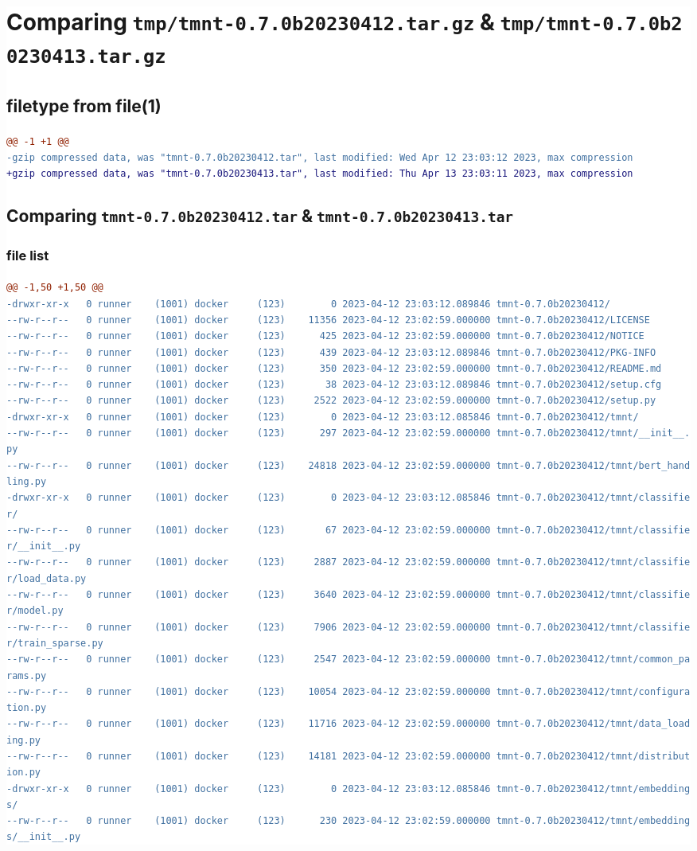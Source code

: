 # Comparing `tmp/tmnt-0.7.0b20230412.tar.gz` & `tmp/tmnt-0.7.0b20230413.tar.gz`

## filetype from file(1)

```diff
@@ -1 +1 @@
-gzip compressed data, was "tmnt-0.7.0b20230412.tar", last modified: Wed Apr 12 23:03:12 2023, max compression
+gzip compressed data, was "tmnt-0.7.0b20230413.tar", last modified: Thu Apr 13 23:03:11 2023, max compression
```

## Comparing `tmnt-0.7.0b20230412.tar` & `tmnt-0.7.0b20230413.tar`

### file list

```diff
@@ -1,50 +1,50 @@
-drwxr-xr-x   0 runner    (1001) docker     (123)        0 2023-04-12 23:03:12.089846 tmnt-0.7.0b20230412/
--rw-r--r--   0 runner    (1001) docker     (123)    11356 2023-04-12 23:02:59.000000 tmnt-0.7.0b20230412/LICENSE
--rw-r--r--   0 runner    (1001) docker     (123)      425 2023-04-12 23:02:59.000000 tmnt-0.7.0b20230412/NOTICE
--rw-r--r--   0 runner    (1001) docker     (123)      439 2023-04-12 23:03:12.089846 tmnt-0.7.0b20230412/PKG-INFO
--rw-r--r--   0 runner    (1001) docker     (123)      350 2023-04-12 23:02:59.000000 tmnt-0.7.0b20230412/README.md
--rw-r--r--   0 runner    (1001) docker     (123)       38 2023-04-12 23:03:12.089846 tmnt-0.7.0b20230412/setup.cfg
--rw-r--r--   0 runner    (1001) docker     (123)     2522 2023-04-12 23:02:59.000000 tmnt-0.7.0b20230412/setup.py
-drwxr-xr-x   0 runner    (1001) docker     (123)        0 2023-04-12 23:03:12.085846 tmnt-0.7.0b20230412/tmnt/
--rw-r--r--   0 runner    (1001) docker     (123)      297 2023-04-12 23:02:59.000000 tmnt-0.7.0b20230412/tmnt/__init__.py
--rw-r--r--   0 runner    (1001) docker     (123)    24818 2023-04-12 23:02:59.000000 tmnt-0.7.0b20230412/tmnt/bert_handling.py
-drwxr-xr-x   0 runner    (1001) docker     (123)        0 2023-04-12 23:03:12.085846 tmnt-0.7.0b20230412/tmnt/classifier/
--rw-r--r--   0 runner    (1001) docker     (123)       67 2023-04-12 23:02:59.000000 tmnt-0.7.0b20230412/tmnt/classifier/__init__.py
--rw-r--r--   0 runner    (1001) docker     (123)     2887 2023-04-12 23:02:59.000000 tmnt-0.7.0b20230412/tmnt/classifier/load_data.py
--rw-r--r--   0 runner    (1001) docker     (123)     3640 2023-04-12 23:02:59.000000 tmnt-0.7.0b20230412/tmnt/classifier/model.py
--rw-r--r--   0 runner    (1001) docker     (123)     7906 2023-04-12 23:02:59.000000 tmnt-0.7.0b20230412/tmnt/classifier/train_sparse.py
--rw-r--r--   0 runner    (1001) docker     (123)     2547 2023-04-12 23:02:59.000000 tmnt-0.7.0b20230412/tmnt/common_params.py
--rw-r--r--   0 runner    (1001) docker     (123)    10054 2023-04-12 23:02:59.000000 tmnt-0.7.0b20230412/tmnt/configuration.py
--rw-r--r--   0 runner    (1001) docker     (123)    11716 2023-04-12 23:02:59.000000 tmnt-0.7.0b20230412/tmnt/data_loading.py
--rw-r--r--   0 runner    (1001) docker     (123)    14181 2023-04-12 23:02:59.000000 tmnt-0.7.0b20230412/tmnt/distribution.py
-drwxr-xr-x   0 runner    (1001) docker     (123)        0 2023-04-12 23:03:12.085846 tmnt-0.7.0b20230412/tmnt/embeddings/
--rw-r--r--   0 runner    (1001) docker     (123)      230 2023-04-12 23:02:59.000000 tmnt-0.7.0b20230412/tmnt/embeddings/__init__.py
```